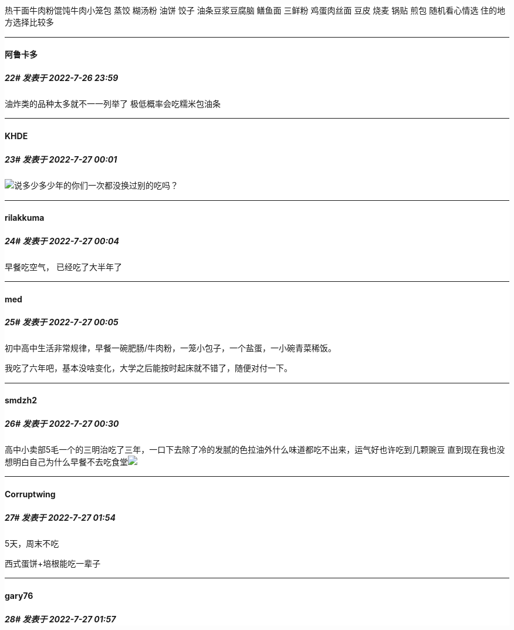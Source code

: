 热干面牛肉粉馄饨牛肉小笼包 蒸饺 糊汤粉 油饼 饺子 油条豆浆豆腐脑 鳝鱼面 三鲜粉 鸡蛋肉丝面 豆皮 烧麦 锅贴 煎包 随机看心情选 住的地方选择比较多

*****

####  阿鲁卡多  
##### 22#       发表于 2022-7-26 23:59

油炸类的品种太多就不一一列举了 极低概率会吃糯米包油条

*****

####  KHDE  
##### 23#       发表于 2022-7-27 00:01

<img src="https://static.saraba1st.com/image/smiley/face2017/004.gif" referrerpolicy="no-referrer">说多少多少年的你们一次都没换过别的吃吗？

*****

####  rilakkuma  
##### 24#       发表于 2022-7-27 00:04

早餐吃空气， 已经吃了大半年了

*****

####  med  
##### 25#       发表于 2022-7-27 00:05

初中高中生活非常规律，早餐一碗肥肠/牛肉粉，一笼小包子，一个盐蛋，一小碗青菜稀饭。

我吃了六年吧，基本没啥变化，大学之后能按时起床就不错了，随便对付一下。

*****

####  smdzh2  
##### 26#       发表于 2022-7-27 00:30

高中小卖部5毛一个的三明治吃了三年，一口下去除了冷的发腻的色拉油外什么味道都吃不出来，运气好也许吃到几颗豌豆
直到现在我也没想明白自己为什么早餐不去吃食堂<img src="https://static.saraba1st.com/image/smiley/face2017/001.png" referrerpolicy="no-referrer">

*****

####  Corruptwing  
##### 27#       发表于 2022-7-27 01:54

5天，周末不吃

西式蛋饼+培根能吃一辈子

*****

####  gary76  
##### 28#       发表于 2022-7-27 01:57
